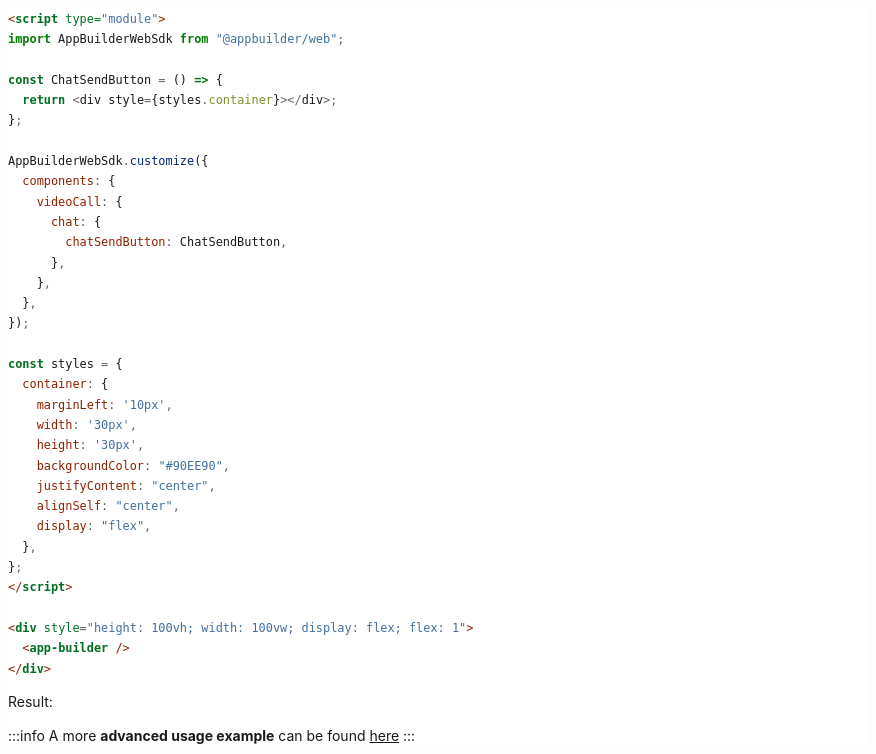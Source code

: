 ```html {8-16}
<script type="module">
import AppBuilderWebSdk from "@appbuilder/web";

const ChatSendButton = () => {
  return <div style={styles.container}></div>;
};

AppBuilderWebSdk.customize({
  components: {
    videoCall: {
      chat: {
        chatSendButton: ChatSendButton,
      },
    },
  },
});

const styles = {
  container: {
    marginLeft: '10px',
    width: '30px',
    height: '30px',
    backgroundColor: "#90EE90",
    justifyContent: "center",
    alignSelf: "center",
    display: "flex",
  },
};
</script>

<div style="height: 100vh; width: 100vw; display: flex; flex: 1">
  <app-builder />
</div>
```

</tabs>

Result:

<imageSlider alt="chat send button component override" darkImageSrc1="customization-api/api/components-api/chatinputbutton-before.png" darkImageSrc2="customization-api/api/components-api/chatbutton-after.png" />

:::info
A more **advanced usage example** can be found [here](https://github.com/AgoraIO-Community/App-Builder-Customization-API-Examples/blob/main/customization-advanced-api-example/advancedapiexamples/customization/api/chat-send-button.tsx)
:::

</collapsible>
</method>

</method>
